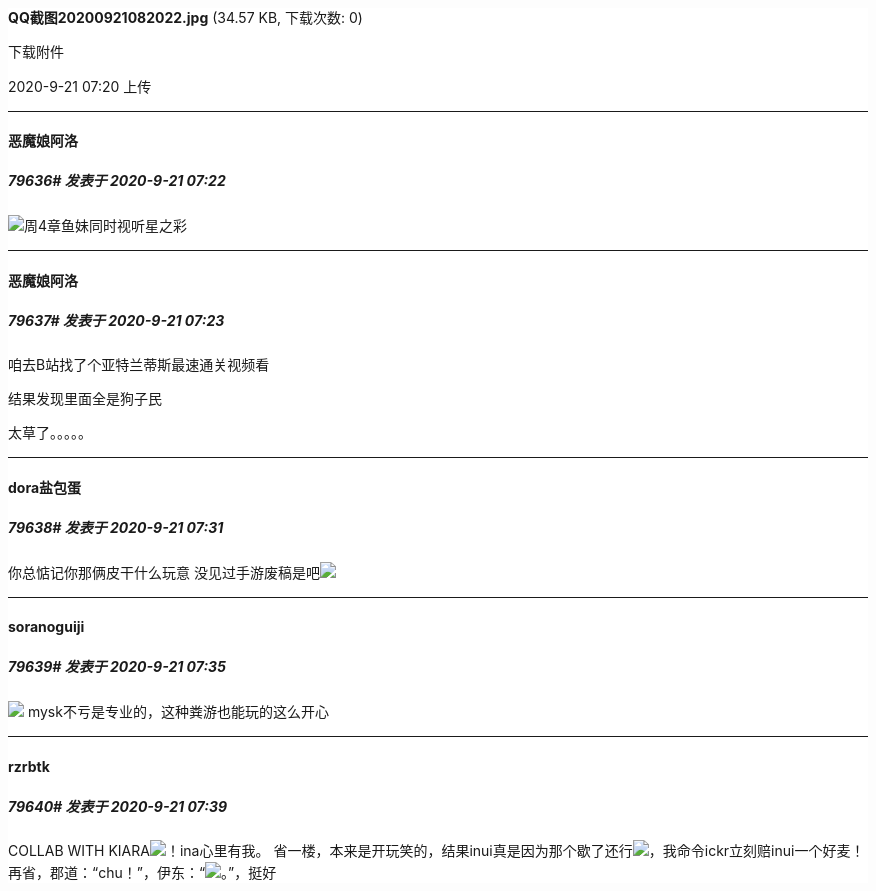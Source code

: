 <strong>QQ截图20200921082022.jpg</strong> (34.57 KB, 下载次数: 0)

下载附件

2020-9-21 07:20 上传


*****

####  恶魔娘阿洛  
##### 79636#       发表于 2020-9-21 07:22


<img src="https://static.saraba1st.com/image/smiley/face2017/068.png" referrerpolicy="no-referrer">周4章鱼妹同时视听星之彩


*****

####  恶魔娘阿洛  
##### 79637#       发表于 2020-9-21 07:23


咱去B站找了个亚特兰蒂斯最速通关视频看

结果发现里面全是狗子民

太草了。。。。。


*****

####  dora盐包蛋  
##### 79638#       发表于 2020-9-21 07:31


你总惦记你那俩皮干什么玩意 没见过手游废稿是吧<img src="https://static.saraba1st.com/image/smiley/face2017/038.png" referrerpolicy="no-referrer">


*****

####  soranoguiji  
##### 79639#       发表于 2020-9-21 07:35


<img src="https://static.saraba1st.com/image/smiley/face2017/068.png" referrerpolicy="no-referrer"> mysk不亏是专业的，这种粪游也能玩的这么开心


*****

####  rzrbtk  
##### 79640#       发表于 2020-9-21 07:39


COLLAB WITH KIARA<img src="https://static.saraba1st.com/image/smiley/face2017/080.png" referrerpolicy="no-referrer">！ina心里有我。
省一楼，本来是开玩笑的，结果inui真是因为那个歇了还行<img src="https://static.saraba1st.com/image/smiley/face2017/086.png" referrerpolicy="no-referrer">，我命令ickr立刻赔inui一个好麦！
再省，郡道：“chu！”，伊东：“<img src="https://static.saraba1st.com/image/smiley/face2017/083.png" referrerpolicy="no-referrer">。”，挺好
